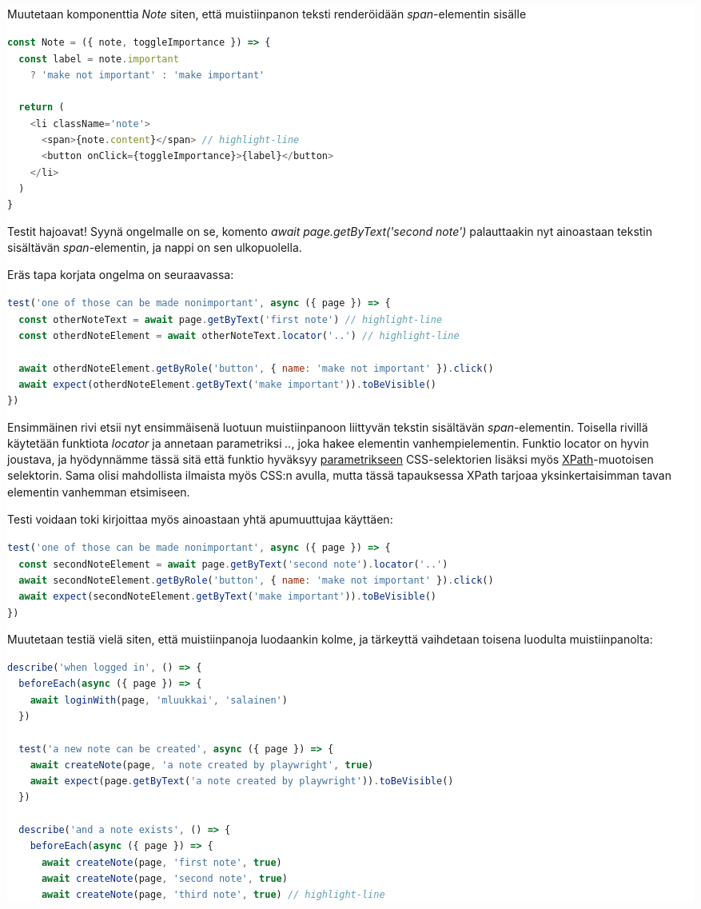 Muutetaan komponenttia _Note_ siten, että muistiinpanon teksti renderöidään _span_-elementin sisälle

```js
const Note = ({ note, toggleImportance }) => {
  const label = note.important
    ? 'make not important' : 'make important'

  return (
    <li className='note'>
      <span>{note.content}</span> // highlight-line
      <button onClick={toggleImportance}>{label}</button>
    </li>
  )
}
```

Testit hajoavat! Syynä ongelmalle on se, komento _await page.getByText('second note')_ palauttaakin nyt ainoastaan tekstin sisältävän _span_-elementin, ja nappi on sen ulkopuolella.

Eräs tapa korjata ongelma on seuraavassa:

```js
test('one of those can be made nonimportant', async ({ page }) => {
  const otherNoteText = await page.getByText('first note') // highlight-line
  const otherdNoteElement = await otherNoteText.locator('..') // highlight-line

  await otherdNoteElement.getByRole('button', { name: 'make not important' }).click()
  await expect(otherdNoteElement.getByText('make important')).toBeVisible()
})
```

Ensimmäinen rivi etsii nyt ensimmäisenä luotuun muistiinpanoon liittyvän tekstin sisältävän _span_-elementin. Toisella rivillä käytetään funktiota _locator_ ja annetaan parametriksi _.._, joka hakee elementin vanhempielementin. Funktio locator on hyvin joustava, ja hyödynnämme tässä sitä että funktio hyväksyy [parametrikseen](https://playwright.dev/docs/locators#locate-by-css-or-xpath) CSS-selektorien lisäksi myös [XPath](https://developer.mozilla.org/en-US/docs/Web/XPath)-muotoisen selektorin. Sama olisi mahdollista ilmaista myös CSS:n avulla, mutta tässä tapauksessa XPath tarjoaa yksinkertaisimman tavan elementin vanhemman etsimiseen.

Testi voidaan toki kirjoittaa myös ainoastaan yhtä apumuuttujaa käyttäen:

```js
test('one of those can be made nonimportant', async ({ page }) => {
  const secondNoteElement = await page.getByText('second note').locator('..')
  await secondNoteElement.getByRole('button', { name: 'make not important' }).click()
  await expect(secondNoteElement.getByText('make important')).toBeVisible()
})
```

Muutetaan testiä vielä siten, että muistiinpanoja luodaankin kolme, ja tärkeyttä vaihdetaan toisena luodulta muistiinpanolta:

```js
describe('when logged in', () => {
  beforeEach(async ({ page }) => {
    await loginWith(page, 'mluukkai', 'salainen')
  })

  test('a new note can be created', async ({ page }) => {
    await createNote(page, 'a note created by playwright', true)
    await expect(page.getByText('a note created by playwright')).toBeVisible()
  })

  describe('and a note exists', () => {
    beforeEach(async ({ page }) => {
      await createNote(page, 'first note', true)
      await createNote(page, 'second note', true)
      await createNote(page, 'third note', true) // highlight-line
```